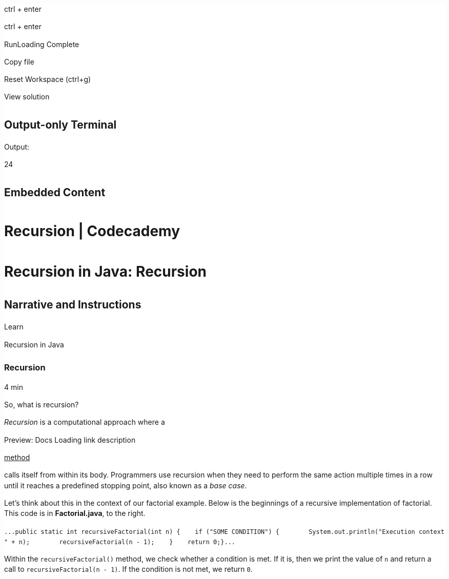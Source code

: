 ctrl + enter

ctrl + enter

RunLoading Complete

Copy file

Reset Workspace (ctrl+g)

View solution

## Output-only Terminal

Output:

24

## Embedded Content

# Recursion | Codecademy

# Recursion in Java: Recursion

## Narrative and Instructions

Learn

Recursion in Java

### Recursion

4 min

So, what is recursion?

_Recursion_ is a computational approach where a

Preview: Docs Loading link description

[method](https://www.codecademy.com/resources/docs/general/method)

calls itself from within its body. Programmers use recursion when they need to perform the same action multiple times in a row until it reaches a predefined stopping point, also known as a _base case_.

Let’s think about this in the context of our factorial example. Below is the beginnings of a recursive implementation of factorial. This code is in **Factorial.java**, to the right.

```
...public static int recursiveFactorial(int n) {    if ("SOME CONDITION") {        System.out.println("Execution context " + n);        recursiveFactorial(n - 1);    }    return 0;}...
```

Within the `recursiveFactorial()` method, we check whether a condition is met. If it is, then we print the value of `n` and return a call to `recursiveFactorial(n - 1)`. If the condition is not met, we return `0`.

